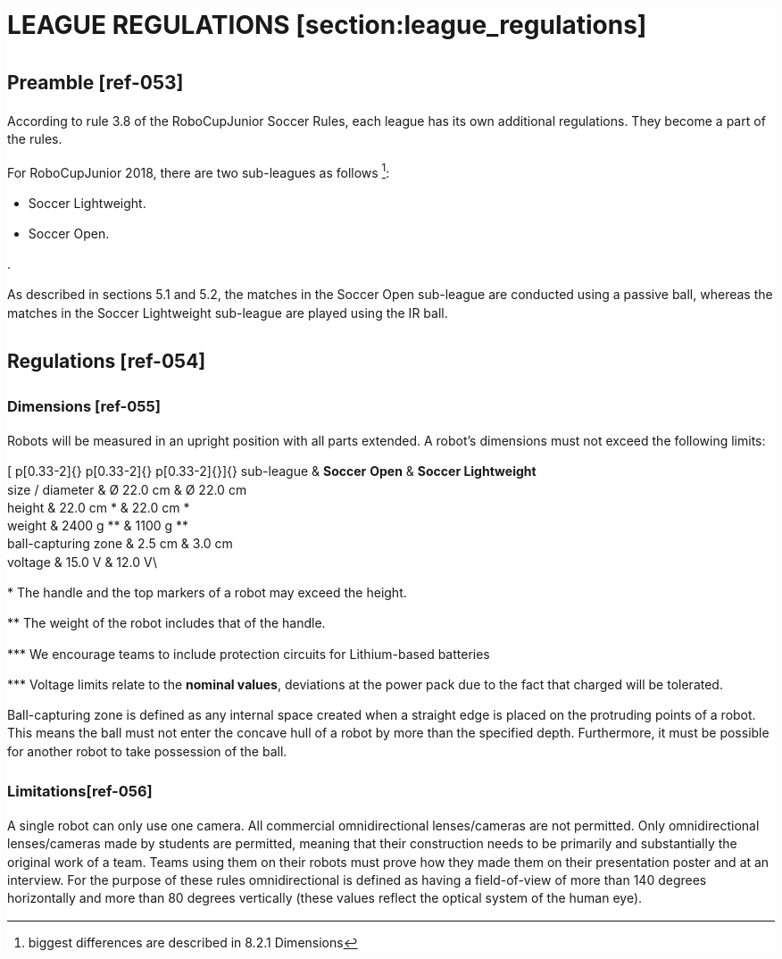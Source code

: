 LEAGUE REGULATIONS \[section:league\_regulations\]
==================================================

 Preamble \[ref-053\]
---------------------

According to rule 3.8 of the RoboCupJunior Soccer Rules, each league has
its own additional regulations. They become a part of the rules.

For RoboCupJunior 2018, there are two sub-leagues as follows [^4]:

-   Soccer Lightweight.

-   Soccer Open.

.

As described in sections 5.1 and 5.2, the matches in the Soccer Open
sub-league are conducted using a passive ball, whereas the matches in
the Soccer Lightweight sub-league are played using the IR ball.

Regulations \[ref-054\]
-----------------------

### Dimensions \[ref-055\]

Robots will be measured in an upright position with all parts extended.
A robot’s dimensions must not exceed the following limits:

[ p[0.33-2]{} p[0.33-2]{} p[0.33-2]{}]{} sub-league & **Soccer**
**Open** & **Soccer Lightweight**\
size / diameter & Ø 22.0 cm & Ø 22.0 cm\
height & 22.0 cm \* & 22.0 cm \*\
weight & 2400 g \*\* & 1100 g \*\*\
ball-capturing zone & 2.5 cm & 3.0 cm\
voltage & 15.0 V & 12.0 V\

\* The handle and the top markers of a robot may exceed the height.

\*\* The weight of the robot includes that of the handle.

\*\*\* We encourage teams to include protection circuits for
Lithium-based batteries

\*\*\* Voltage limits relate to the **nominal values**, deviations at
the power pack due to the fact that charged will be tolerated.

Ball-capturing zone is defined as any internal space created when a
straight edge is placed on the protruding points of a robot. This means
the ball must not enter the concave hull of a robot by more than the
specified depth. Furthermore, it must be possible for another robot to
take possession of the ball.

### Limitations\[ref-056\]

A single robot can only use one camera. All commercial omnidirectional
lenses/cameras are not permitted. Only omnidirectional lenses/cameras
made by students are permitted, meaning that their construction needs to
be primarily and substantially the original work of a team. Teams using
them on their robots must prove how they made them on their presentation
poster and at an interview. For the purpose of these rules
omnidirectional is defined as having a field-of-view of more than 140
degrees horizontally and more than 80 degrees vertically (these values
reflect the optical system of the human eye).


[^1]: usually a count of five, the length of the count could be decided
[^2]: For the purpose of this rule a time chunk is defined as time
[^3]: range shorter than 20 meters
[^4]: biggest differences are described in 8.2.1 Dimensions